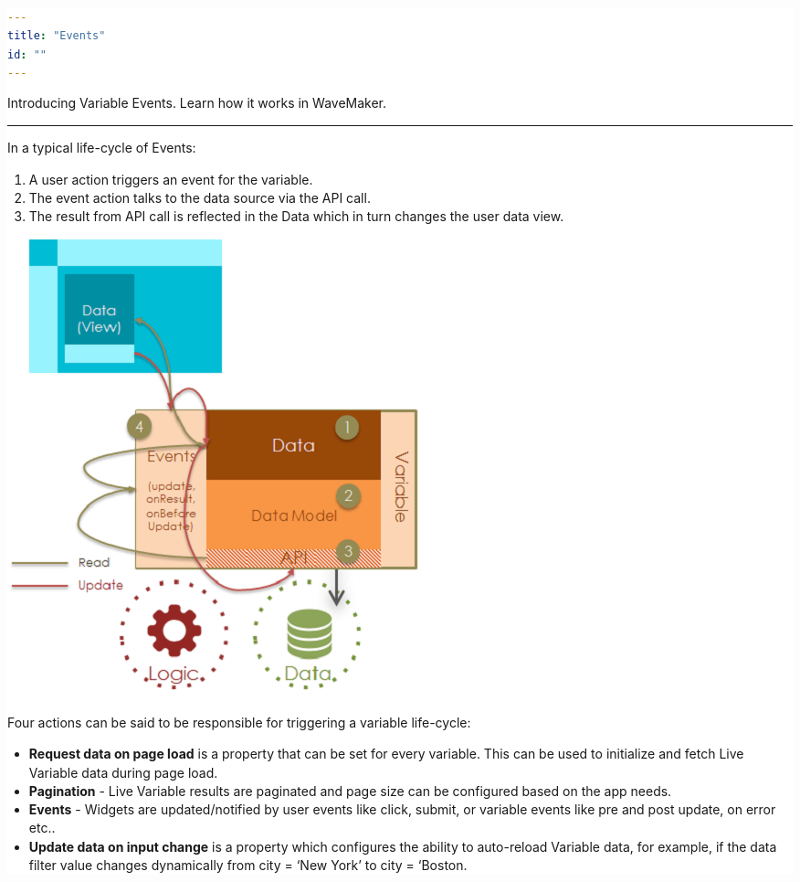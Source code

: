 ```yaml
---
title: "Events"
id: ""
---
```

Introducing Variable Events. Learn how it works in WaveMaker. 

---

In a typical life-cycle of Events:

1. A user action triggers an event for the variable.
2. The event action talks to the data source via the API call.
3. The result from API call is reflected in the Data which in turn changes the user data view.

[![var_lifecycle](/learn/assets/var_lifecycle.png)](/learn/assets/var_lifecycle.png)

Four actions can be said to be responsible for triggering a variable life-cycle:

- **Request data on page load** is a property that can be set for every variable. This can be used to initialize and fetch Live Variable data during page load.
- **Pagination** - Live Variable results are paginated and page size can be configured based on the app needs.
- **Events** - Widgets are updated/notified by user events like click, submit, or variable events like pre and post update, on error etc..
- **Update data on input change** is a property which configures the ability to auto-reload Variable data, for example, if the data filter value changes dynamically from city = ‘New York’ to city = ‘Boston.
